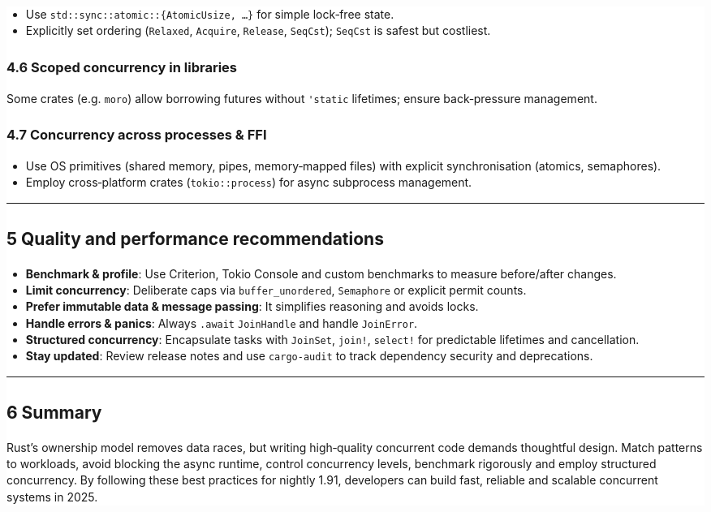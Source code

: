 * Use `std::sync::atomic::{AtomicUsize, …}` for simple lock‑free state.
* Explicitly set ordering (`Relaxed`, `Acquire`, `Release`, `SeqCst`); `SeqCst` is safest but costliest.

### 4.6 Scoped concurrency in libraries

Some crates (e.g. `moro`) allow borrowing futures without `'static` lifetimes; ensure back‑pressure management.

### 4.7 Concurrency across processes & FFI

* Use OS primitives (shared memory, pipes, memory‑mapped files) with explicit synchronisation (atomics, semaphores).
* Employ cross‑platform crates (`tokio::process`) for async subprocess management.

---

## 5 Quality and performance recommendations

* **Benchmark & profile**: Use Criterion, Tokio Console and custom benchmarks to measure before/after changes.
* **Limit concurrency**: Deliberate caps via `buffer_unordered`, `Semaphore` or explicit permit counts.
* **Prefer immutable data & message passing**: It simplifies reasoning and avoids locks.
* **Handle errors & panics**: Always `.await` `JoinHandle` and handle `JoinError`.
* **Structured concurrency**: Encapsulate tasks with `JoinSet`, `join!`, `select!` for predictable lifetimes and cancellation.
* **Stay updated**: Review release notes and use `cargo‑audit` to track dependency security and deprecations.

---

## 6 Summary

Rust’s ownership model removes data races, but writing high‑quality concurrent code demands thoughtful design.  Match patterns to workloads, avoid blocking the async runtime, control concurrency levels, benchmark rigorously and employ structured concurrency.  By following these best practices for nightly 1.91, developers can build fast, reliable and scalable concurrent systems in 2025.